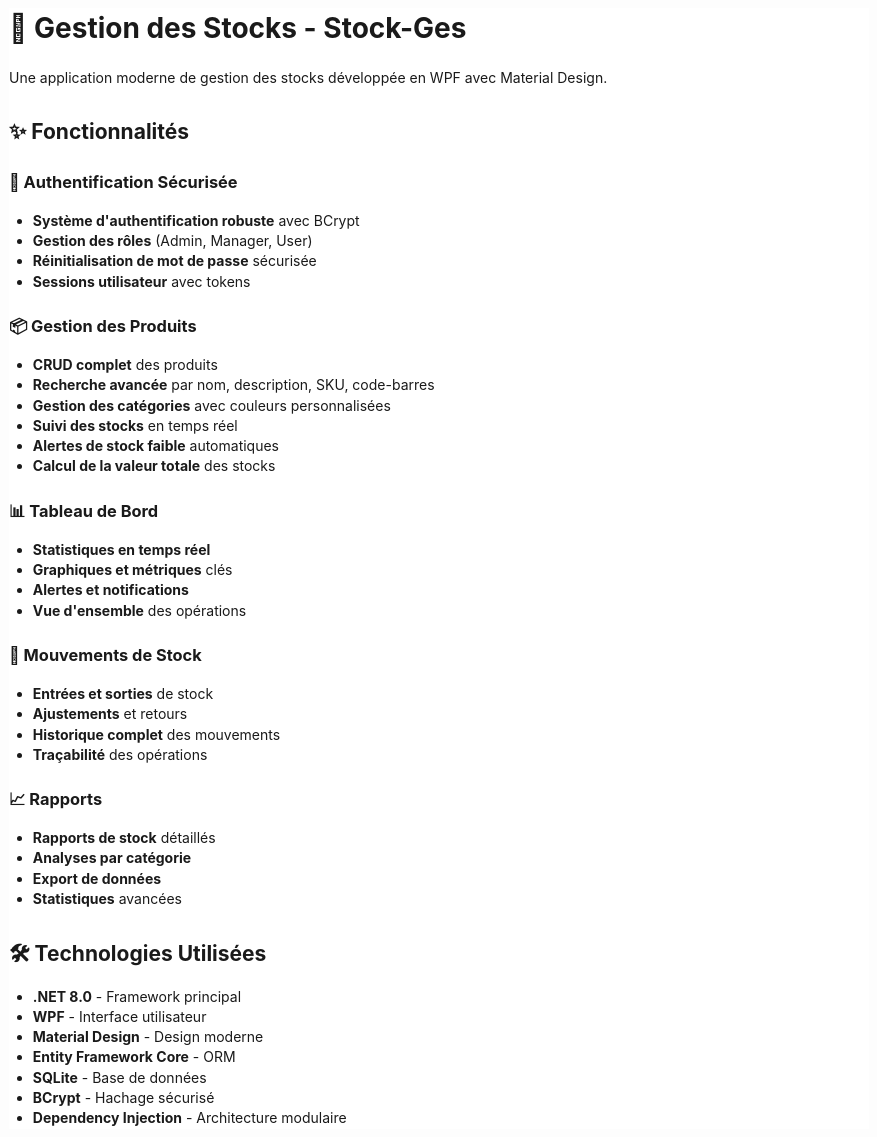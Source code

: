 # 🏪 Gestion des Stocks - Stock-Ges

Une application moderne de gestion des stocks développée en WPF avec Material Design.

## ✨ Fonctionnalités

### 🔐 Authentification Sécurisée
- **Système d'authentification robuste** avec BCrypt
- **Gestion des rôles** (Admin, Manager, User)
- **Réinitialisation de mot de passe** sécurisée
- **Sessions utilisateur** avec tokens

### 📦 Gestion des Produits
- **CRUD complet** des produits
- **Recherche avancée** par nom, description, SKU, code-barres
- **Gestion des catégories** avec couleurs personnalisées
- **Suivi des stocks** en temps réel
- **Alertes de stock faible** automatiques
- **Calcul de la valeur totale** des stocks

### 📊 Tableau de Bord
- **Statistiques en temps réel**
- **Graphiques et métriques** clés
- **Alertes et notifications**
- **Vue d'ensemble** des opérations

### 🔄 Mouvements de Stock
- **Entrées et sorties** de stock
- **Ajustements** et retours
- **Historique complet** des mouvements
- **Traçabilité** des opérations

### 📈 Rapports
- **Rapports de stock** détaillés
- **Analyses par catégorie**
- **Export de données**
- **Statistiques** avancées

## 🛠️ Technologies Utilisées

- **.NET 8.0** - Framework principal
- **WPF** - Interface utilisateur
- **Material Design** - Design moderne
- **Entity Framework Core** - ORM
- **SQLite** - Base de données
- **BCrypt** - Hachage sécurisé
- **Dependency Injection** - Architecture modulaire
